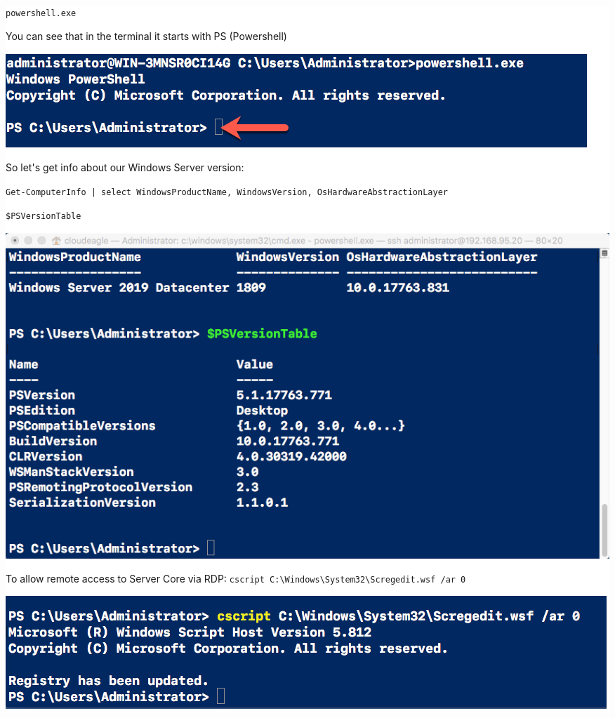 `` powershell.exe ``

You can see that in the terminal it starts with PS (Powershell)

![PS](/pic/14.png)

So let's get info about our Windows Server version:

`` Get-ComputerInfo | select WindowsProductName, WindowsVersion, OsHardwareAbstractionLayer ``   

`` $PSVersionTable ``


![version](/pic/15.png)


To allow remote access to Server Core via RDP:
`` cscript C:\Windows\System32\Scregedit.wsf /ar 0 ``

![result](/pic/16.png)
